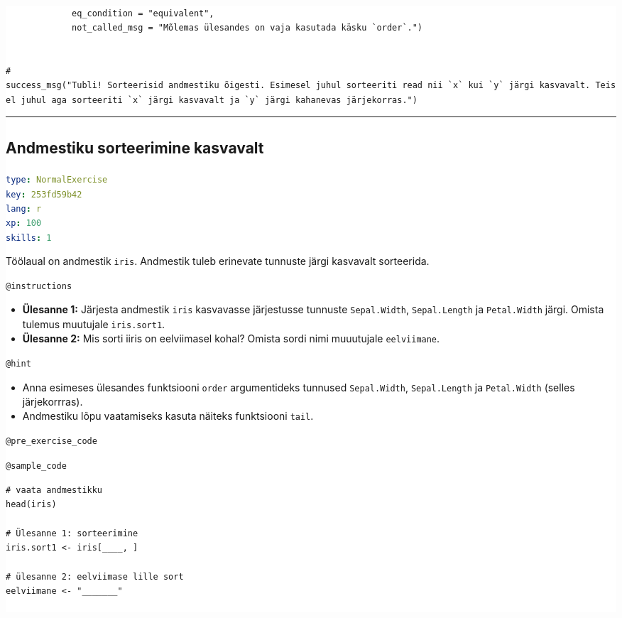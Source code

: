 ```{r}
             eq_condition = "equivalent",
             not_called_msg = "Mõlemas ülesandes on vaja kasutada käsku `order`.") 


#
success_msg("Tubli! Sorteerisid andmestiku õigesti. Esimesel juhul sorteeriti read nii `x` kui `y` järgi kasvavalt. Teisel juhul aga sorteeriti `x` järgi kasvavalt ja `y` järgi kahanevas järjekorras.")

```

---

## Andmestiku sorteerimine kasvavalt

```yaml
type: NormalExercise
key: 253fd59b42
lang: r
xp: 100
skills: 1
```

Töölaual on andmestik `iris`. Andmestik tuleb erinevate tunnuste järgi kasvavalt sorteerida.

`@instructions`
- **Ülesanne 1:** Järjesta andmestik `iris` kasvavasse järjestusse tunnuste `Sepal.Width`, `Sepal.Length` ja `Petal.Width` järgi.  Omista tulemus muutujale `iris.sort1`.
- **Ülesanne 2:** Mis sorti iiris on eelviimasel kohal? Omista sordi nimi muuutujale `eelviimane`.

`@hint`
- Anna esimeses ülesandes funktsiooni `order` argumentideks tunnused `Sepal.Width`, `Sepal.Length` ja `Petal.Width` (selles järjekorrras).
- Andmestiku lõpu vaatamiseks kasuta  näiteks funktsiooni `tail`.

`@pre_exercise_code`
```{r}

```

`@sample_code`
```{r}
# vaata andmestikku
head(iris)

# Ülesanne 1: sorteerimine
iris.sort1 <- iris[____, ]

# ülesanne 2: eelviimase lille sort
eelviimane <- "_______"


```
